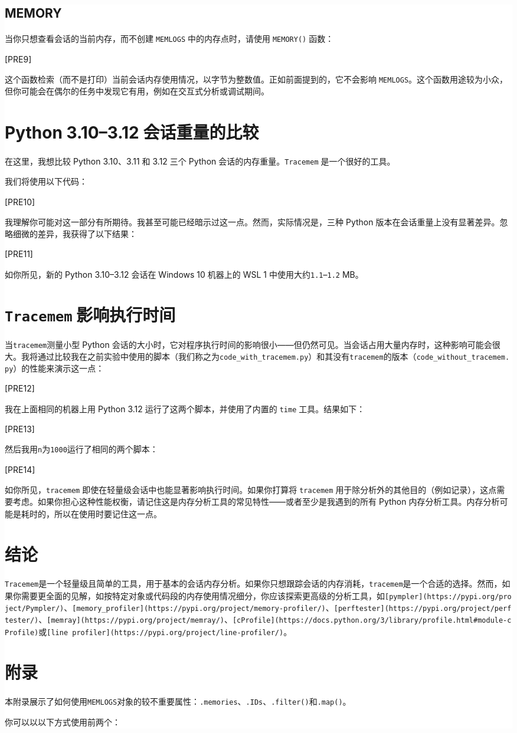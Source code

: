 ## MEMORY

当你只想查看会话的当前内存，而不创建 `MEMLOGS` 中的内存点时，请使用 `MEMORY()` 函数：

[PRE9]

这个函数检索（而不是打印）当前会话内存使用情况，以字节为整数值。正如前面提到的，它不会影响 `MEMLOGS`。这个函数用途较为小众，但你可能会在偶尔的任务中发现它有用，例如在交互式分析或调试期间。

# Python 3.10–3.12 会话重量的比较

在这里，我想比较 Python 3.10、3.11 和 3.12 三个 Python 会话的内存重量。`Tracemem` 是一个很好的工具。

我们将使用以下代码：

[PRE10]

我理解你可能对这一部分有所期待。我甚至可能已经暗示过这一点。然而，实际情况是，三种 Python 版本在会话重量上没有显著差异。忽略细微的差异，我获得了以下结果：

[PRE11]

如你所见，新的 Python 3.10–3.12 会话在 Windows 10 机器上的 WSL 1 中使用大约`1.1`–`1.2` MB。

# `Tracemem` 影响执行时间

当`tracemem`测量小型 Python 会话的大小时，它对程序执行时间的影响很小——但仍然可见。当会话占用大量内存时，这种影响可能会很大。我将通过比较我在之前实验中使用的脚本（我们称之为`code_with_tracemem.py`）和其没有`tracemem`的版本（`code_without_tracemem.py`）的性能来演示这一点：

[PRE12]

我在上面相同的机器上用 Python 3.12 运行了这两个脚本，并使用了内置的 `time` 工具。结果如下：

[PRE13]

然后我用`n`为`1000`运行了相同的两个脚本：

[PRE14]

如你所见，`tracemem` 即使在轻量级会话中也能显著影响执行时间。如果你打算将 `tracemem` 用于除分析外的其他目的（例如记录），这点需要考虑。如果你担心这种性能权衡，请记住这是内存分析工具的常见特性——或者至少是我遇到的所有 Python 内存分析工具。内存分析可能是耗时的，所以在使用时要记住这一点。

# 结论

`Tracemem`是一个轻量级且简单的工具，用于基本的会话内存分析。如果你只想跟踪会话的内存消耗，`tracemem`是一个合适的选择。然而，如果你需要更全面的见解，如按特定对象或代码段的内存使用情况细分，你应该探索更高级的分析工具，如`[pympler](https://pypi.org/project/Pympler/)`、`[memory_profiler](https://pypi.org/project/memory-profiler/)`、`[perftester](https://pypi.org/project/perftester/)`、`[memray](https://pypi.org/project/memray/)`、`[cProfile](https://docs.python.org/3/library/profile.html#module-cProfile)`或`[line profiler](https://pypi.org/project/line-profiler/)`。

# 附录

本附录展示了如何使用`MEMLOGS`对象的较不重要属性：`.memories`、`.IDs`、`.filter()`和`.map()`。

你可以以以下方式使用前两个：
